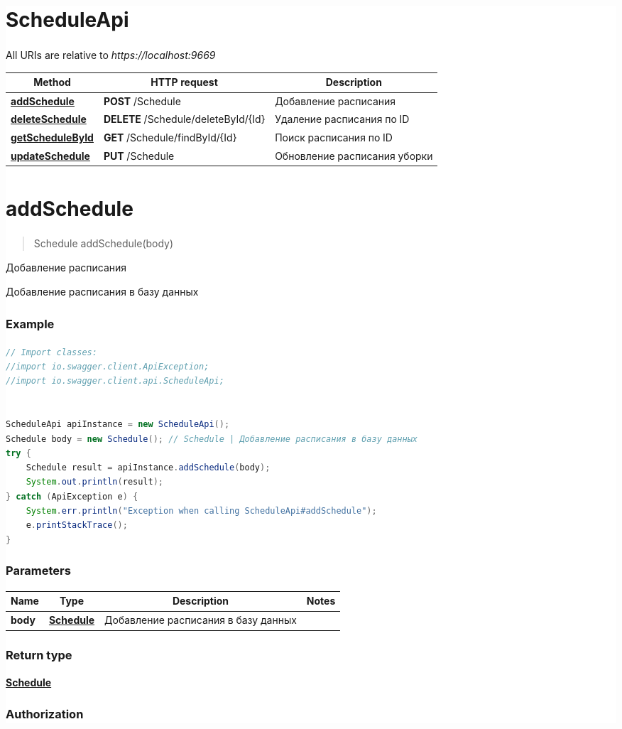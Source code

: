 # ScheduleApi

All URIs are relative to *https://localhost:9669*

Method | HTTP request | Description
------------- | ------------- | -------------
[**addSchedule**](ScheduleApi.md#addSchedule) | **POST** /Schedule | Добавление расписания
[**deleteSchedule**](ScheduleApi.md#deleteSchedule) | **DELETE** /Schedule/deleteById/{Id} | Удаление расписания по ID
[**getScheduleById**](ScheduleApi.md#getScheduleById) | **GET** /Schedule/findById/{Id} | Поиск расписания по ID
[**updateSchedule**](ScheduleApi.md#updateSchedule) | **PUT** /Schedule | Обновление расписания уборки

<a name="addSchedule"></a>
# **addSchedule**
> Schedule addSchedule(body)

Добавление расписания

Добавление расписания в базу данных

### Example
```java
// Import classes:
//import io.swagger.client.ApiException;
//import io.swagger.client.api.ScheduleApi;


ScheduleApi apiInstance = new ScheduleApi();
Schedule body = new Schedule(); // Schedule | Добавление расписания в базу данных
try {
    Schedule result = apiInstance.addSchedule(body);
    System.out.println(result);
} catch (ApiException e) {
    System.err.println("Exception when calling ScheduleApi#addSchedule");
    e.printStackTrace();
}
```

### Parameters

Name | Type | Description  | Notes
------------- | ------------- | ------------- | -------------
 **body** | [**Schedule**](Schedule.md)| Добавление расписания в базу данных |

### Return type

[**Schedule**](Schedule.md)

### Authorization
